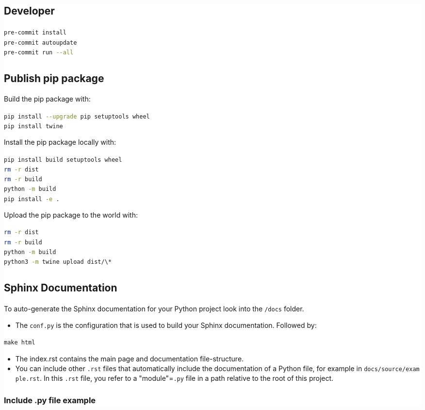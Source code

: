 ## Developer

```bash
pre-commit install
pre-commit autoupdate
pre-commit run --all
```

## Publish pip package

Build the pip package with:

```bash
pip install --upgrade pip setuptools wheel
pip install twine
```

Install the pip package locally with:

```bash
pip install build setuptools wheel
rm -r dist
rm -r build
python -m build
pip install -e .
```

Upload the pip package to the world with:

```bash
rm -r dist
rm -r build
python -m build
python3 -m twine upload dist/\*
```

## Sphinx Documentation

To auto-generate the Sphinx documentation for your Python project look into the
`/docs` folder.

- The `conf.py` is the configuration that is used to build your
  Sphinx documentation. Followed by:

```
make html
```

- The index.rst contains the main page and documentation file-structure.
- You can include other `.rst` files that automatically include the
  documentation of a Python file, for example in `docs/source/example.rst`. In
  this `.rst` file, you refer to a "module"=`.py` file in a path relative to the
  root of this project.

### Include .py file example
